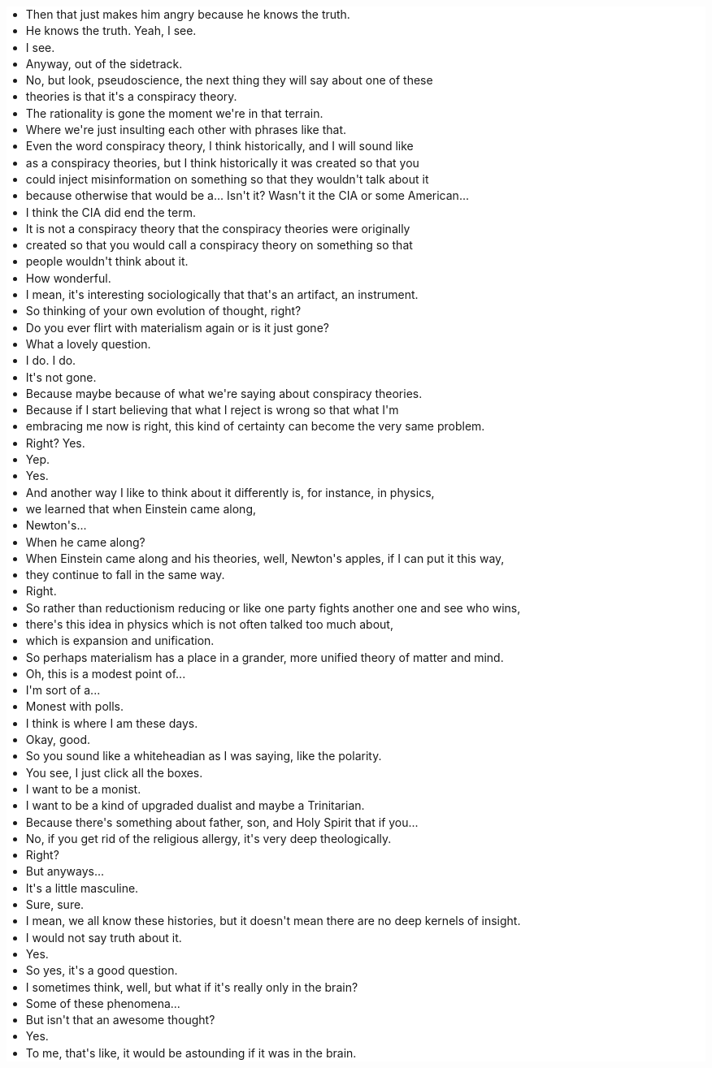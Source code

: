 *  Then that just makes him angry because he knows the truth.
*  He knows the truth. Yeah, I see.
*  I see.
*  Anyway, out of the sidetrack.
*  No, but look, pseudoscience, the next thing they will say about one of these
*  theories is that it's a conspiracy theory.
*  The rationality is gone the moment we're in that terrain.
*  Where we're just insulting each other with phrases like that.
*  Even the word conspiracy theory, I think historically, and I will sound like
*  as a conspiracy theories, but I think historically it was created so that you
*  could inject misinformation on something so that they wouldn't talk about it
*  because otherwise that would be a... Isn't it? Wasn't it the CIA or some American...
*  I think the CIA did end the term.
*  It is not a conspiracy theory that the conspiracy theories were originally
*  created so that you would call a conspiracy theory on something so that
*  people wouldn't think about it.
*  How wonderful.
*  I mean, it's interesting sociologically that that's an artifact, an instrument.
*  So thinking of your own evolution of thought, right?
*  Do you ever flirt with materialism again or is it just gone?
*  What a lovely question.
*  I do. I do.
*  It's not gone.
*  Because maybe because of what we're saying about conspiracy theories.
*  Because if I start believing that what I reject is wrong so that what I'm
*  embracing me now is right, this kind of certainty can become the very same problem.
*  Right? Yes.
*  Yep.
*  Yes.
*  And another way I like to think about it differently is, for instance, in physics,
*  we learned that when Einstein came along,
*  Newton's...
*  When he came along?
*  When Einstein came along and his theories, well, Newton's apples, if I can put it this way,
*  they continue to fall in the same way.
*  Right.
*  So rather than reductionism reducing or like one party fights another one and see who wins,
*  there's this idea in physics which is not often talked too much about,
*  which is expansion and unification.
*  So perhaps materialism has a place in a grander, more unified theory of matter and mind.
*  Oh, this is a modest point of...
*  I'm sort of a...
*  Monest with polls.
*  I think is where I am these days.
*  Okay, good.
*  So you sound like a whiteheadian as I was saying, like the polarity.
*  You see, I just click all the boxes.
*  I want to be a monist.
*  I want to be a kind of upgraded dualist and maybe a Trinitarian.
*  Because there's something about father, son, and Holy Spirit that if you...
*  No, if you get rid of the religious allergy, it's very deep theologically.
*  Right?
*  But anyways...
*  It's a little masculine.
*  Sure, sure.
*  I mean, we all know these histories, but it doesn't mean there are no deep kernels of insight.
*  I would not say truth about it.
*  Yes.
*  So yes, it's a good question.
*  I sometimes think, well, but what if it's really only in the brain?
*  Some of these phenomena...
*  But isn't that an awesome thought?
*  Yes.
*  To me, that's like, it would be astounding if it was in the brain.